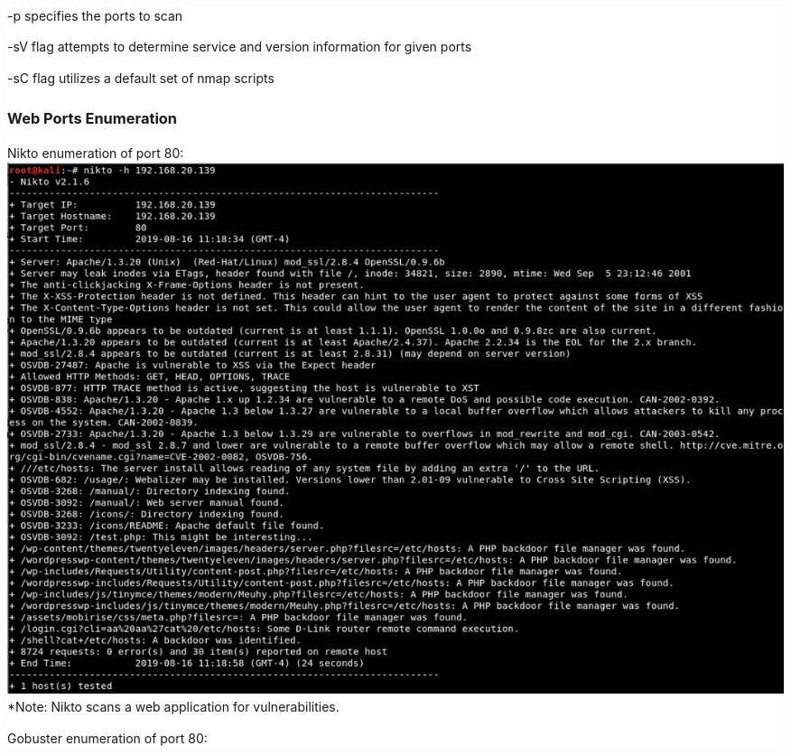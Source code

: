 -p specifies the ports to scan

 -sV flag attempts to determine service and version information for given ports

-sC flag utilizes a default set of nmap scripts

### Web Ports Enumeration

Nikto enumeration of port 80:
![nikto_port_80](https://github.com/lifesfun101/Offensive-Security/raw/master/Walkthroughs/Kioptrix/nikto_80.png)
\*Note: Nikto scans a web application for vulnerabilities.

Gobuster enumeration of port 80: